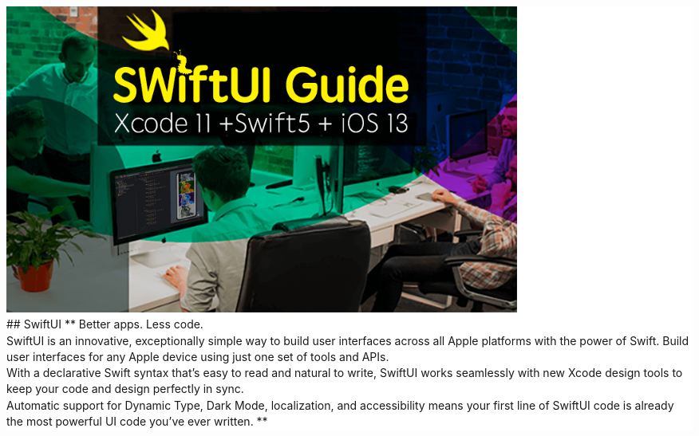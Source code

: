 <img width="640" src="images/GithubSwiftUICover2.png"/>

<br/>
## SwiftUI 
**
Better apps. Less code.<br/>
SwiftUI is an innovative, exceptionally simple way to build user interfaces across all Apple platforms with the power of Swift. Build user interfaces for any Apple device using just one set of tools and APIs. <br/>
With a declarative Swift syntax that’s easy to read and natural to write, SwiftUI works seamlessly with new Xcode design tools to keep your code and design perfectly in sync. <br/>
Automatic support for Dynamic Type, Dark Mode, localization, and accessibility means your first line of SwiftUI code is already the most powerful UI code you’ve ever written.
**
<br/>

